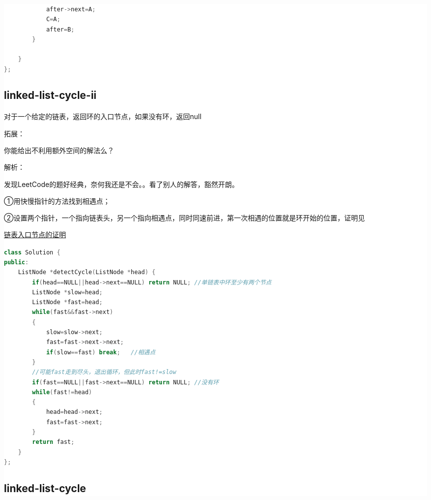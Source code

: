 ~~~c++
            after->next=A;
            C=A;
            after=B;
        }
       
    }
};
~~~

## linked-list-cycle-ii

对于一个给定的链表，返回环的入口节点，如果没有环，返回null

拓展：

你能给出不利用额外空间的解法么？

解析：

发现LeetCode的题好经典，奈何我还是不会。。看了别人的解答，豁然开朗。

①用快慢指针的方法找到相遇点；

②设置两个指针，一个指向链表头，另一个指向相遇点，同时同速前进，第一次相遇的位置就是环开始的位置，证明见 

[链表入口节点的证明](https://www.nowcoder.com/questionTerminal/6e630519bf86480296d0f1c868d425ad)

~~~c++
class Solution {
public:
    ListNode *detectCycle(ListNode *head) {
        if(head==NULL||head->next==NULL) return NULL; //单链表中环至少有两个节点
        ListNode *slow=head;
        ListNode *fast=head;
        while(fast&&fast->next)
        {
            slow=slow->next;
            fast=fast->next->next;
            if(slow==fast) break;   //相遇点
        }
        //可能fast走到尽头，退出循环，但此时fast!=slow
        if(fast==NULL||fast->next==NULL) return NULL; //没有环
        while(fast!=head) 
        {
            head=head->next;
            fast=fast->next;
        }
        return fast;
    }
};
~~~

## linked-list-cycle 
